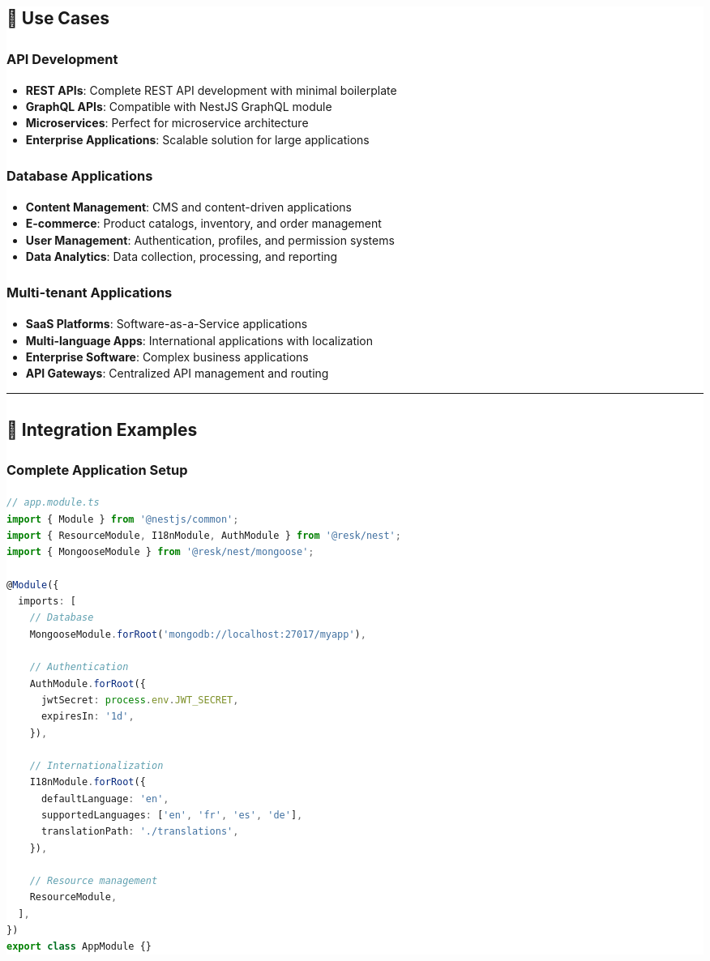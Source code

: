 
## 🎯 Use Cases

### **API Development**
- **REST APIs**: Complete REST API development with minimal boilerplate
- **GraphQL APIs**: Compatible with NestJS GraphQL module
- **Microservices**: Perfect for microservice architecture
- **Enterprise Applications**: Scalable solution for large applications

### **Database Applications**
- **Content Management**: CMS and content-driven applications
- **E-commerce**: Product catalogs, inventory, and order management
- **User Management**: Authentication, profiles, and permission systems
- **Data Analytics**: Data collection, processing, and reporting

### **Multi-tenant Applications**
- **SaaS Platforms**: Software-as-a-Service applications
- **Multi-language Apps**: International applications with localization
- **Enterprise Software**: Complex business applications
- **API Gateways**: Centralized API management and routing

---

## 🔗 Integration Examples

### **Complete Application Setup**

```typescript
// app.module.ts
import { Module } from '@nestjs/common';
import { ResourceModule, I18nModule, AuthModule } from '@resk/nest';
import { MongooseModule } from '@resk/nest/mongoose';

@Module({
  imports: [
    // Database
    MongooseModule.forRoot('mongodb://localhost:27017/myapp'),
    
    // Authentication  
    AuthModule.forRoot({
      jwtSecret: process.env.JWT_SECRET,
      expiresIn: '1d',
    }),
    
    // Internationalization
    I18nModule.forRoot({
      defaultLanguage: 'en',
      supportedLanguages: ['en', 'fr', 'es', 'de'],
      translationPath: './translations',
    }),
    
    // Resource management
    ResourceModule,
  ],
})
export class AppModule {}
```
